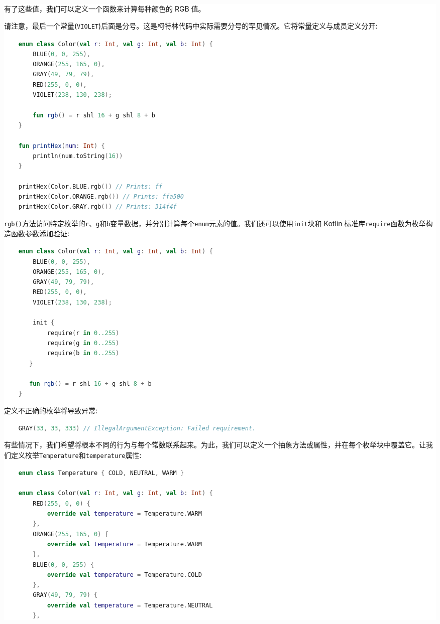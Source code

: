 有了这些值，我们可以定义一个函数来计算每种颜色的 RGB 值。

请注意，最后一个常量(`VIOLET`)后面是分号。这是柯特林代码中实际需要分号的罕见情况。它将常量定义与成员定义分开:

```kt
    enum class Color(val r: Int, val g: Int, val b: Int) { 
        BLUE(0, 0, 255), 
        ORANGE(255, 165, 0), 
        GRAY(49, 79, 79), 
        RED(255, 0, 0), 
        VIOLET(238, 130, 238); 

        fun rgb() = r shl 16 + g shl 8 + b 
    } 

    fun printHex(num: Int) { 
        println(num.toString(16)) 
    } 

    printHex(Color.BLUE.rgb()) // Prints: ff 
    printHex(Color.ORANGE.rgb()) // Prints: ffa500 
    printHex(Color.GRAY.rgb()) // Prints: 314f4f 
```

`rgb()`方法访问特定枚举的`r`、`g`和`b`变量数据，并分别计算每个`enum`元素的值。我们还可以使用`init`块和 Kotlin 标准库`require`函数为枚举构造函数参数添加验证:

```kt
    enum class Color(val r: Int, val g: Int, val b: Int) { 
        BLUE(0, 0, 255), 
        ORANGE(255, 165, 0), 
        GRAY(49, 79, 79), 
        RED(255, 0, 0), 
        VIOLET(238, 130, 238); 

        init { 
            require(r in 0..255) 
            require(g in 0..255) 
            require(b in 0..255) 
       } 

       fun rgb() = r shl 16 + g shl 8 + b 
    } 
```

定义不正确的枚举将导致异常:

```kt
    GRAY(33, 33, 333) // IllegalArgumentException: Failed requirement. 
```

有些情况下，我们希望将根本不同的行为与每个常数联系起来。为此，我们可以定义一个抽象方法或属性，并在每个枚举块中覆盖它。让我们定义枚举`Temperature`和`temperature`属性:

```kt
    enum class Temperature { COLD, NEUTRAL, WARM } 

    enum class Color(val r: Int, val g: Int, val b: Int) { 
        RED(255, 0, 0) { 
            override val temperature = Temperature.WARM 
        },  
        ORANGE(255, 165, 0) { 
            override val temperature = Temperature.WARM 
        },  
        BLUE(0, 0, 255) { 
            override val temperature = Temperature.COLD 
        }, 
        GRAY(49, 79, 79) { 
            override val temperature = Temperature.NEUTRAL 
        },  
```